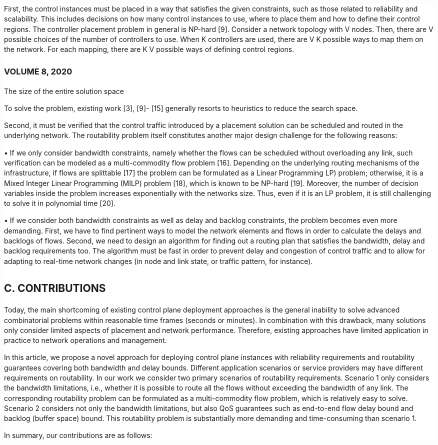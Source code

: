 First, the control instances must be placed in a way that satisfies the given constraints, such as those related to reliability and scalability. This includes decisions on how many control instances to use, where to place them and how to define their control regions. The controller placement problem in general is NP-hard [9]. Consider a network topology with V nodes. Then, there are V possible choices of the number of controllers to use. When K controllers are used, there are V K possible ways to map them on the network. For each mapping, there are K V possible ways of defining control regions.

### VOLUME 8, 2020

The size of the entire solution space

To solve the problem, existing work [3], [9]- [15] generally resorts to heuristics to reduce the search space.

Second, it must be verified that the control traffic introduced by a placement solution can be scheduled and routed in the underlying network. The routability problem itself constitutes another major design challenge for the following reasons:

• If we only consider bandwidth constraints, namely whether the flows can be scheduled without overloading any link, such verification can be modeled as a multi-commodity flow problem [16]. Depending on the underlying routing mechanisms of the infrastructure, if flows are splittable [17] the problem can be formulated as a Linear Programming LP) problem; otherwise, it is a Mixed Integer Linear Programming (MILP) problem [18], which is known to be NP-hard [19]. Moreover, the number of decision variables inside the problem increases exponentially with the networks size. Thus, even if it is an LP problem, it is still challenging to solve it in polynomial time [20].

• If we consider both bandwidth constraints as well as delay and backlog constraints, the problem becomes even more demanding. First, we have to find pertinent ways to model the network elements and flows in order to calculate the delays and backlogs of flows. Second, we need to design an algorithm for finding out a routing plan that satisfies the bandwidth, delay and backlog requirements too. The algorithm must be fast in order to prevent delay and congestion of control traffic and to allow for adapting to real-time network changes (in node and link state, or traffic pattern, for instance).

## C. CONTRIBUTIONS

Today, the main shortcoming of existing control plane deployment approaches is the general inability to solve advanced combinatorial problems within reasonable time frames (seconds or minutes). In combination with this drawback, many solutions only consider limited aspects of placement and network performance. Therefore, existing approaches have limited application in practice to network operations and management.

In this article, we propose a novel approach for deploying control plane instances with reliability requirements and routability guarantees covering both bandwidth and delay bounds. Different application scenarios or service providers may have different requirements on routability. In our work we consider two primary scenarios of routability requirements. Scenario 1 only considers the bandwidth limitations, i.e., whether it is possible to route all the flows without exceeding the bandwidth of any link. The corresponding routability problem can be formulated as a multi-commodity flow problem, which is relatively easy to solve. Scenario 2 considers not only the bandwidth limitations, but also QoS guarantees such as end-to-end flow delay bound and backlog (buffer space) bound. This routability problem is substantially more demanding and time-consuming than scenario 1.

In summary, our contributions are as follows:
